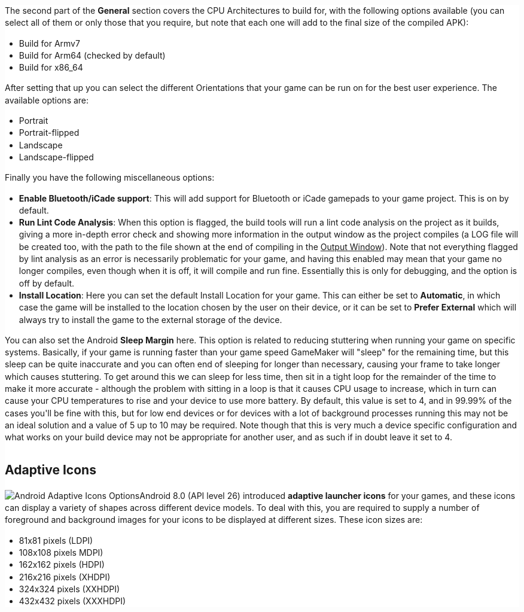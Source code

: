 The second part of the **General** section covers the CPU Architectures to build for, with the following options available (you can select all of them or only those that you require, but note that each one will add to the final size of the compiled APK):

-   Build for Armv7
-   Build for Arm64 (checked by default)
-   Build for x86\_64

After setting that up you can select the different Orientations that your game can be run on for the best user experience. The available options are:

-   Portrait
-   Portrait-flipped
-   Landscape
-   Landscape-flipped

Finally you have the following miscellaneous options:

-   **Enable Bluetooth/iCade support**: This will add support for Bluetooth or iCade gamepads to your game project. This is on by default.
-   **Run Lint Code Analysis**: When this option is flagged, the build tools will run a lint code analysis on the project as it builds, giving a more in-depth error check and showing more information in the output window as the project compiles (a LOG file will be created too, with the path to the file shown at the end of compiling in the [Output Window](../../Introduction/The_Output_Window.md)). Note that not everything flagged by lint analysis as an error is necessarily problematic for your game, and having this enabled may mean that your game no longer compiles, even though when it is off, it will compile and run fine. Essentially this is only for debugging, and the option is off by default.
-   **Install Location**: Here you can set the default Install Location for your game. This can either be set to **Automatic**, in which case the game will be installed to the location chosen by the user on their device, or it can be set to **Prefer External** which will always try to install the game to the external storage of the device.

You can also set the Android **Sleep Margin** here. This option is related to reducing stuttering when running your game on specific systems. Basically, if your game is running faster than your game speed GameMaker will "sleep" for the remaining time, but this sleep can be quite inaccurate and you can often end of sleeping for longer than necessary, causing your frame to take longer which causes stuttering. To get around this we can sleep for less time, then sit in a tight loop for the remainder of the time to make it more accurate - although the problem with sitting in a loop is that it causes CPU usage to increase, which in turn can cause your CPU temperatures to rise and your device to use more battery. By default, this value is set to 4, and in 99.99% of the cases you'll be fine with this, but for low end devices or for devices with a lot of background processes running this may not be an ideal solution and a value of 5 up to 10 may be required. Note though that this is very much a device specific configuration and what works on your build device may not be appropriate for another user, and as such if in doubt leave it set to 4.

## Adaptive Icons

![Android Adaptive Icons Options](../../assets/Images/Settings/Android_AdaptiveIcons_Options.png)Android 8.0 (API level 26) introduced **adaptive launcher icons** for your games, and these icons can display a variety of shapes across different device models. To deal with this, you are required to supply a number of foreground and background images for your icons to be displayed at different sizes. These icon sizes are:

-   81x81 pixels (LDPI)
-   108x108 pixels MDPI)
-   162x162 pixels (HDPI)
-   216x216 pixels (XHDPI)
-   324x324 pixels (XXHDPI)
-   432x432 pixels (XXXHDPI)
